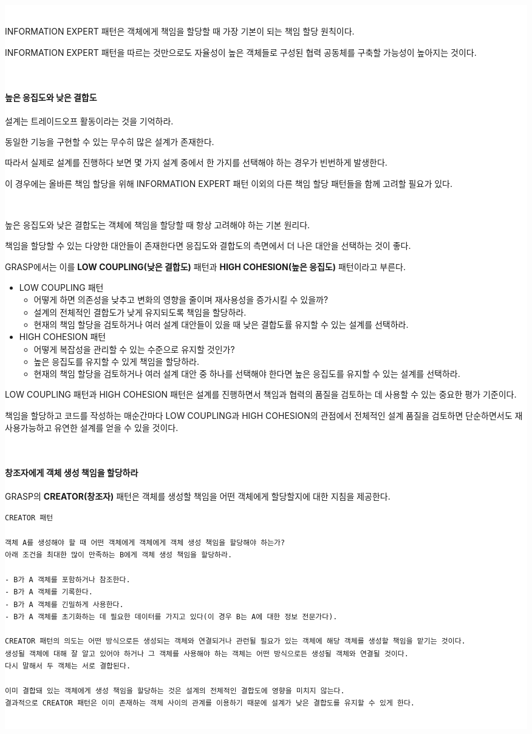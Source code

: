 <br>

INFORMATION EXPERT 패턴은 객체에게 책임을 할당할 때 가장 기본이 되는 책임 할당 원칙이다.

INFORMATION EXPERT 패턴을 따르는 것만으로도 자율성이 높은 객체들로 구성된 협력 공동체를 구축할 가능성이 높아지는 것이다.

<br>

#### 높은 응집도와 낮은 결합도

설계는 트레이드오프 활동이라는 것을 기억하라.

동일한 기능을 구현할 수 있는 무수히 많은 설계가 존재한다.

따라서 실제로 설계를 진행하다 보면 몇 가지 설계 중에서 한 가지를 선택해야 하는 경우가 빈번하게 발생한다.

이 경우에는 올바른 책임 할당을 위해 INFORMATION EXPERT 패턴 이외의 다른 책임 할당 패턴들을 함께 고려할 필요가 있다.

<br>

높은 응집도와 낮은 결합도는 객체에 책임을 할당할 때 항상 고려해야 하는 기본 원리다.

책임을 할당할 수 있는 다양한 대안들이 존재한다면 응집도와 결합도의 측면에서 더 나은 대안을 선택하는 것이 좋다.

GRASP에서는 이를 **LOW COUPLING(낮은 결합도)** 패턴과 **HIGH COHESION(높은 응집도)** 패턴이라고 부른다.

- LOW COUPLING 패턴
   - 어떻게 하면 의존성을 낮추고 변화의 영향을 줄이며 재사용성을 증가시킬 수 있을까?
   - 설계의 전체적인 결합도가 낮게 유지되도록 책임을 할당하라.
   - 현재의 책임 할당을 검토하거나 여러 설계 대안들이 있을 때 낮은 결합도률 유지할 수 있는 설계를 선택하라.
- HIGH COHESION 패턴
   - 어떻게 복잡성을 관리할 수 있는 수준으로 유지할 것인가?
   - 높은 응집도를 유지할 수 있게 책임을 할당하라.
   - 현재의 책임 할당을 검토하거나 여러 설계 대안 중 하나를 선택해야 한다면 높은 응집도를 유지할 수 있는 설계를 선택하라.

LOW COUPLING 패턴과 HIGH COHESION 패턴은 설계를 진행하면서 책임과 협력의 품질을 검토하는 데 사용할 수 있는 중요한 평가 기준이다.

책임을 할당하고 코드를 작성하는 매순간마다 LOW COUPLING과 HIGH COHESION의 관점에서 전체적인 설계 품질을 검토하면 단순하면서도 재사용가능하고 유연한 설계를 얻을 수 있을 것이다.

<br>

#### 창조자에게 객체 생성 책임을 할당하라

GRASP의 **CREATOR(창조자)** 패턴은 객체를 생성할 책임을 어떤 객체에게 할당할지에 대한 지침을 제공한다.

```
CREATOR 패턴

객체 A를 생성해야 할 때 어떤 객체에게 객체에게 객체 생성 책임을 할당해야 하는가?
아래 조건을 최대한 많이 만족하는 B에게 객체 생성 책임을 할당하라.

- B가 A 객체를 포함하거나 참조한다.
- B가 A 객체를 기록한다.
- B가 A 객체를 긴밀하게 사용한다.
- B가 A 객체를 초기화하는 데 필요한 데이터를 가지고 있다(이 경우 B는 A에 대한 정보 전문가다).

CREATOR 패턴의 의도는 어떤 방식으로든 생성되는 객체와 연결되거나 관런될 필요가 있는 객체에 해당 객체를 생성할 책임을 맡기는 것이다.
생성될 객체에 대해 잘 알고 있어야 하거나 그 객체를 사용해야 하는 객체는 어떤 방식으로든 생성될 객체와 연결될 것이다.
다시 말해서 두 객체는 서로 결합된다.

이미 결합돼 있는 객체에게 생성 책임을 할당하는 것은 설계의 전체적인 결합도에 영향을 미치지 않는다.
결과적으로 CREATOR 패턴은 이미 존재하는 객체 사이의 관계를 이용하기 때문에 설계가 낮은 결합도를 유지할 수 있게 한다.
```
<br>
